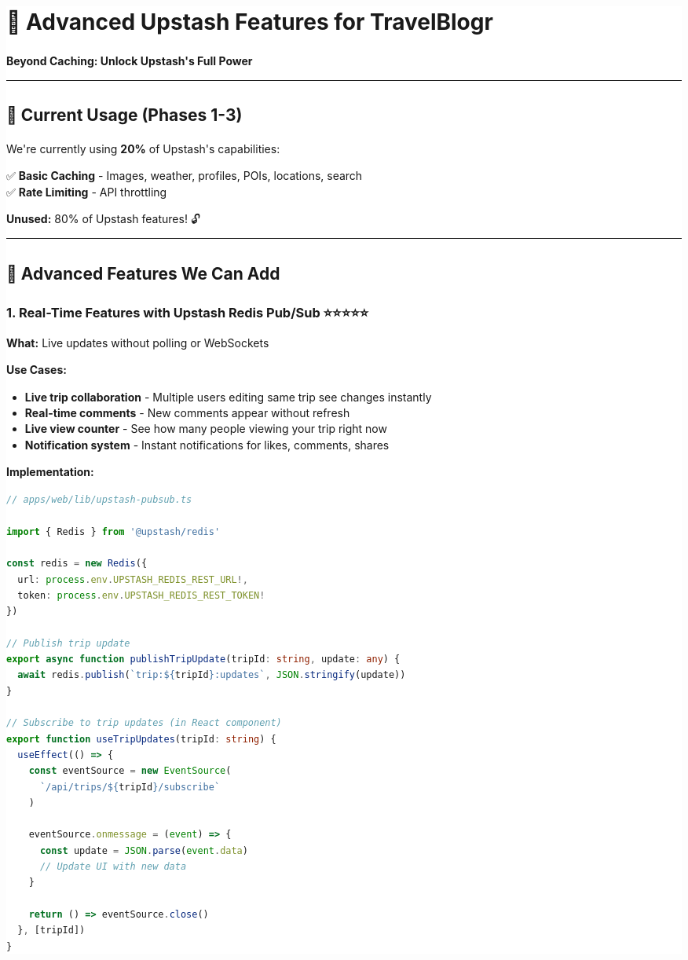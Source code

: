 # 🚀 Advanced Upstash Features for TravelBlogr

**Beyond Caching: Unlock Upstash's Full Power**

---

## 🎯 Current Usage (Phases 1-3)

We're currently using **20%** of Upstash's capabilities:

✅ **Basic Caching** - Images, weather, profiles, POIs, locations, search  
✅ **Rate Limiting** - API throttling  

**Unused:** 80% of Upstash features! 🔓

---

## 💎 Advanced Features We Can Add

### **1. Real-Time Features with Upstash Redis Pub/Sub** ⭐⭐⭐⭐⭐

**What:** Live updates without polling or WebSockets

**Use Cases:**
- **Live trip collaboration** - Multiple users editing same trip see changes instantly
- **Real-time comments** - New comments appear without refresh
- **Live view counter** - See how many people viewing your trip right now
- **Notification system** - Instant notifications for likes, comments, shares

**Implementation:**
```typescript
// apps/web/lib/upstash-pubsub.ts

import { Redis } from '@upstash/redis'

const redis = new Redis({
  url: process.env.UPSTASH_REDIS_REST_URL!,
  token: process.env.UPSTASH_REDIS_REST_TOKEN!
})

// Publish trip update
export async function publishTripUpdate(tripId: string, update: any) {
  await redis.publish(`trip:${tripId}:updates`, JSON.stringify(update))
}

// Subscribe to trip updates (in React component)
export function useTripUpdates(tripId: string) {
  useEffect(() => {
    const eventSource = new EventSource(
      `/api/trips/${tripId}/subscribe`
    )
    
    eventSource.onmessage = (event) => {
      const update = JSON.parse(event.data)
      // Update UI with new data
    }
    
    return () => eventSource.close()
  }, [tripId])
}
```
